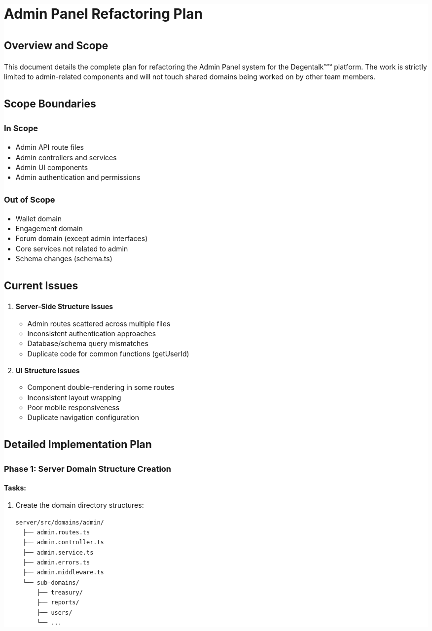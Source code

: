 # Admin Panel Refactoring Plan

## Overview and Scope

This document details the complete plan for refactoring the Admin Panel system for the Degentalk™™ platform. The work is strictly limited to admin-related components and will not touch shared domains being worked on by other team members.

## Scope Boundaries

### In Scope
- Admin API route files
- Admin controllers and services
- Admin UI components
- Admin authentication and permissions

### Out of Scope
- Wallet domain
- Engagement domain
- Forum domain (except admin interfaces)
- Core services not related to admin
- Schema changes (schema.ts)

## Current Issues

1. **Server-Side Structure Issues**
   - Admin routes scattered across multiple files
   - Inconsistent authentication approaches
   - Database/schema query mismatches
   - Duplicate code for common functions (getUserId)

2. **UI Structure Issues**
   - Component double-rendering in some routes
   - Inconsistent layout wrapping
   - Poor mobile responsiveness
   - Duplicate navigation configuration

## Detailed Implementation Plan

### Phase 1: Server Domain Structure Creation

**Tasks:**
1. Create the domain directory structures:
   ```
   server/src/domains/admin/
     ├── admin.routes.ts
     ├── admin.controller.ts
     ├── admin.service.ts
     ├── admin.errors.ts
     ├── admin.middleware.ts
     └── sub-domains/
         ├── treasury/
         ├── reports/
         ├── users/
         └── ...
   ```
